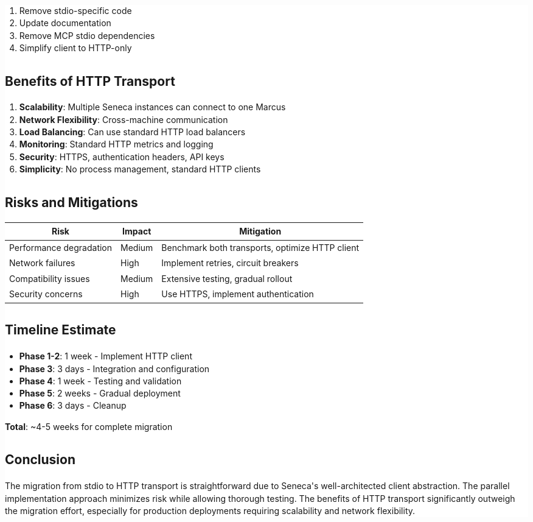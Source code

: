 1. Remove stdio-specific code
2. Update documentation
3. Remove MCP stdio dependencies
4. Simplify client to HTTP-only

## Benefits of HTTP Transport

1. **Scalability**: Multiple Seneca instances can connect to one Marcus
2. **Network Flexibility**: Cross-machine communication
3. **Load Balancing**: Can use standard HTTP load balancers
4. **Monitoring**: Standard HTTP metrics and logging
5. **Security**: HTTPS, authentication headers, API keys
6. **Simplicity**: No process management, standard HTTP clients

## Risks and Mitigations

| Risk | Impact | Mitigation |
|------|--------|------------|
| Performance degradation | Medium | Benchmark both transports, optimize HTTP client |
| Network failures | High | Implement retries, circuit breakers |
| Compatibility issues | Medium | Extensive testing, gradual rollout |
| Security concerns | High | Use HTTPS, implement authentication |

## Timeline Estimate

- **Phase 1-2**: 1 week - Implement HTTP client
- **Phase 3**: 3 days - Integration and configuration
- **Phase 4**: 1 week - Testing and validation
- **Phase 5**: 2 weeks - Gradual deployment
- **Phase 6**: 3 days - Cleanup

**Total**: ~4-5 weeks for complete migration

## Conclusion

The migration from stdio to HTTP transport is straightforward due to Seneca's well-architected client abstraction. The parallel implementation approach minimizes risk while allowing thorough testing. The benefits of HTTP transport significantly outweigh the migration effort, especially for production deployments requiring scalability and network flexibility.
